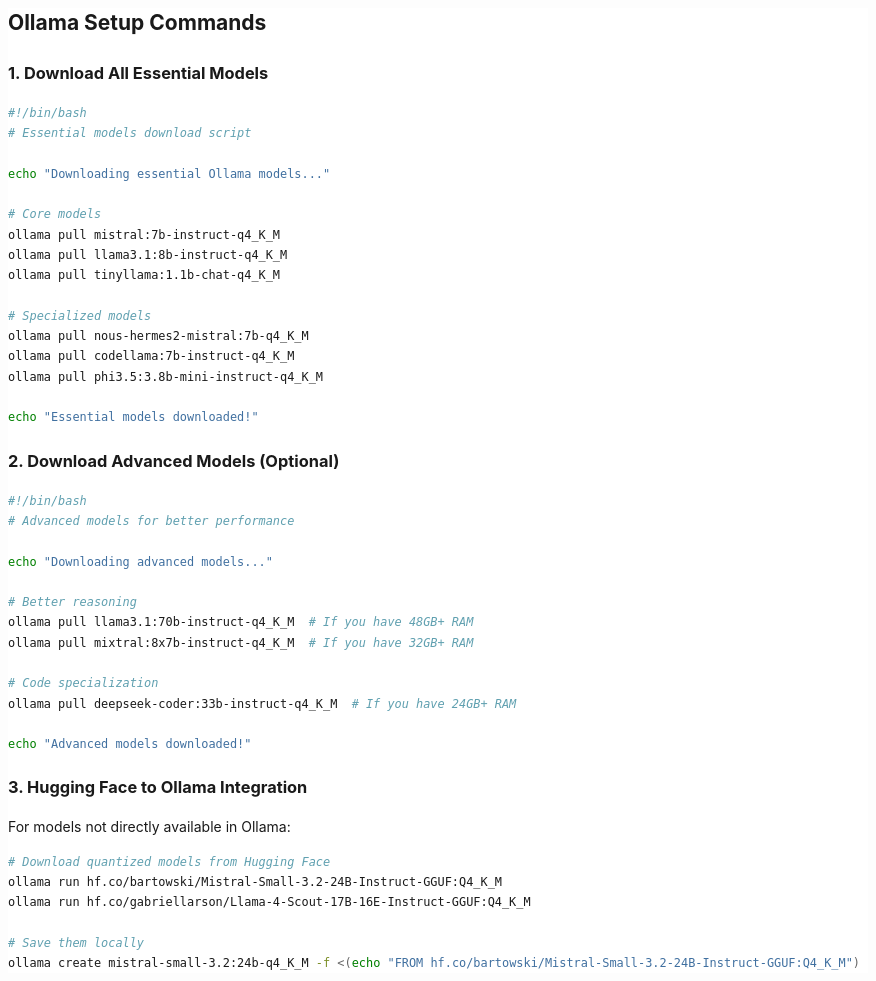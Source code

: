 ## Ollama Setup Commands

### 1. Download All Essential Models

```bash
#!/bin/bash
# Essential models download script

echo "Downloading essential Ollama models..."

# Core models
ollama pull mistral:7b-instruct-q4_K_M
ollama pull llama3.1:8b-instruct-q4_K_M
ollama pull tinyllama:1.1b-chat-q4_K_M

# Specialized models
ollama pull nous-hermes2-mistral:7b-q4_K_M
ollama pull codellama:7b-instruct-q4_K_M
ollama pull phi3.5:3.8b-mini-instruct-q4_K_M

echo "Essential models downloaded!"
```

### 2. Download Advanced Models (Optional)

```bash
#!/bin/bash
# Advanced models for better performance

echo "Downloading advanced models..."

# Better reasoning
ollama pull llama3.1:70b-instruct-q4_K_M  # If you have 48GB+ RAM
ollama pull mixtral:8x7b-instruct-q4_K_M  # If you have 32GB+ RAM

# Code specialization
ollama pull deepseek-coder:33b-instruct-q4_K_M  # If you have 24GB+ RAM

echo "Advanced models downloaded!"
```

### 3. Hugging Face to Ollama Integration

For models not directly available in Ollama:

```bash
# Download quantized models from Hugging Face
ollama run hf.co/bartowski/Mistral-Small-3.2-24B-Instruct-GGUF:Q4_K_M
ollama run hf.co/gabriellarson/Llama-4-Scout-17B-16E-Instruct-GGUF:Q4_K_M

# Save them locally
ollama create mistral-small-3.2:24b-q4_K_M -f <(echo "FROM hf.co/bartowski/Mistral-Small-3.2-24B-Instruct-GGUF:Q4_K_M")
```
